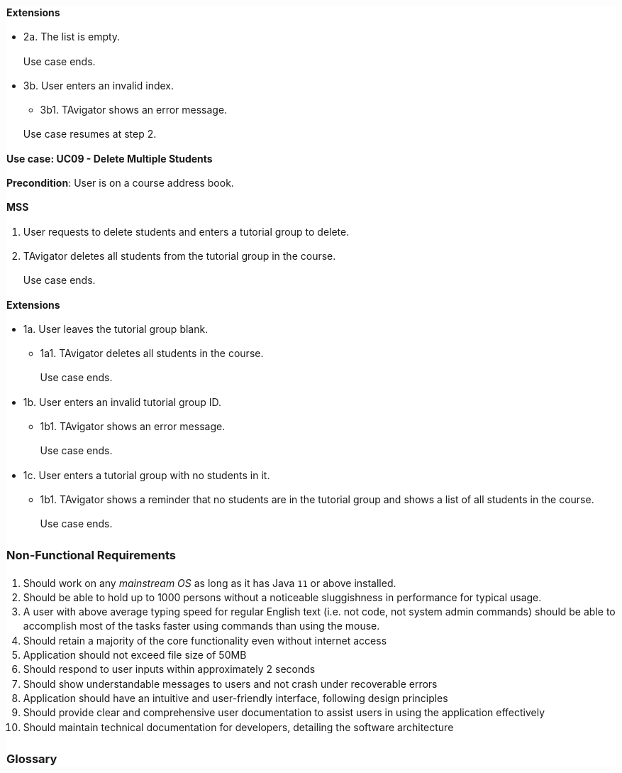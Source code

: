 
**Extensions**

* 2a. The list is empty.
    
    Use case ends.

* 3b. User enters an invalid index.
    * 3b1. TAvigator shows an error message.

    Use case resumes at step 2.

**Use case: UC09 - Delete Multiple Students**

**Precondition**: User is on a course address book.

**MSS**

1. User requests to delete students and enters a tutorial group to delete.
2. TAvigator deletes all students from the tutorial group in the course.

   Use case ends.

**Extensions**

* 1a. User leaves the tutorial group blank.
    * 1a1. TAvigator deletes all students in the course.
      
        Use case ends.

* 1b. User enters an invalid tutorial group ID.
    * 1b1. TAvigator shows an error message.

      Use case ends.

* 1c. User enters a tutorial group with no students in it.
    * 1b1. TAvigator shows a reminder that no students are in the tutorial group and shows a list of all students in the course.

      Use case ends.

### Non-Functional Requirements

1.  Should work on any _mainstream OS_ as long as it has Java `11` or above installed.
2.  Should be able to hold up to 1000 persons without a noticeable sluggishness in performance for typical usage.
3.  A user with above average typing speed for regular English text (i.e. not code, not system admin commands) should be able to accomplish most of the tasks faster using commands than using the mouse.
4.  Should retain a majority of the core functionality even without internet access
5.  Application should not exceed file size of 50MB
6.  Should respond to user inputs within approximately 2 seconds
7.  Should show understandable messages to users and not crash under recoverable errors
8.  Application should have an intuitive and user-friendly interface, following design principles
9.  Should provide clear and comprehensive user documentation to assist users in using the application effectively
10. Should maintain technical documentation for developers, detailing the software architecture

### Glossary
